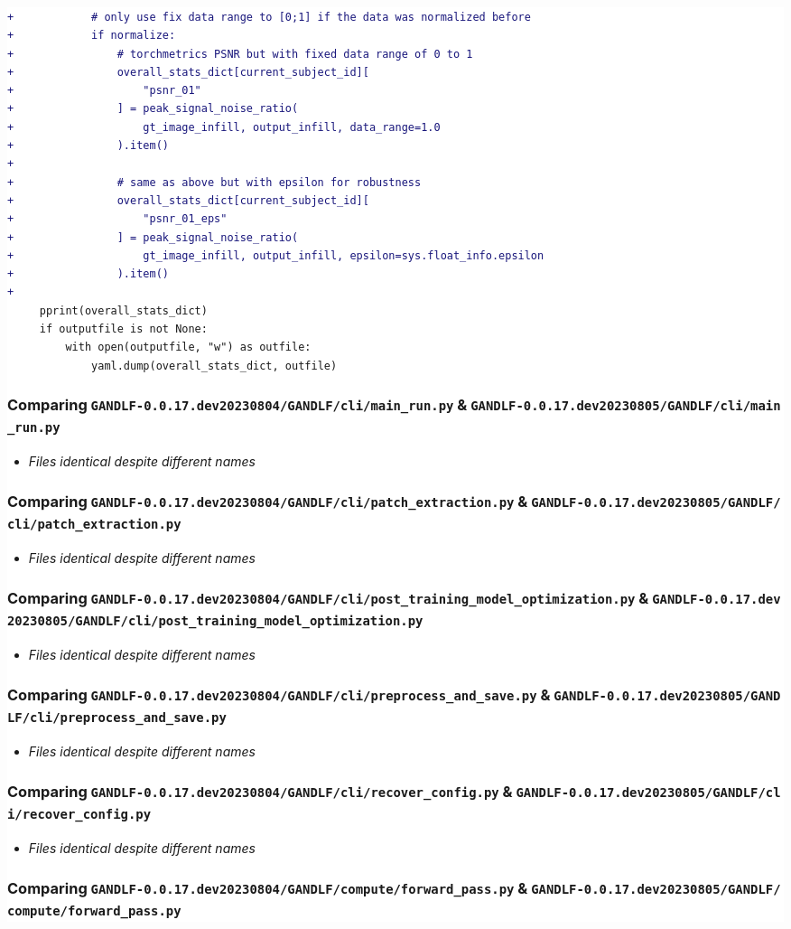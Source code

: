 ```diff
+            # only use fix data range to [0;1] if the data was normalized before
+            if normalize:
+                # torchmetrics PSNR but with fixed data range of 0 to 1
+                overall_stats_dict[current_subject_id][
+                    "psnr_01"
+                ] = peak_signal_noise_ratio(
+                    gt_image_infill, output_infill, data_range=1.0
+                ).item()
+
+                # same as above but with epsilon for robustness
+                overall_stats_dict[current_subject_id][
+                    "psnr_01_eps"
+                ] = peak_signal_noise_ratio(
+                    gt_image_infill, output_infill, epsilon=sys.float_info.epsilon
+                ).item()
+
     pprint(overall_stats_dict)
     if outputfile is not None:
         with open(outputfile, "w") as outfile:
             yaml.dump(overall_stats_dict, outfile)
```

### Comparing `GANDLF-0.0.17.dev20230804/GANDLF/cli/main_run.py` & `GANDLF-0.0.17.dev20230805/GANDLF/cli/main_run.py`

 * *Files identical despite different names*

### Comparing `GANDLF-0.0.17.dev20230804/GANDLF/cli/patch_extraction.py` & `GANDLF-0.0.17.dev20230805/GANDLF/cli/patch_extraction.py`

 * *Files identical despite different names*

### Comparing `GANDLF-0.0.17.dev20230804/GANDLF/cli/post_training_model_optimization.py` & `GANDLF-0.0.17.dev20230805/GANDLF/cli/post_training_model_optimization.py`

 * *Files identical despite different names*

### Comparing `GANDLF-0.0.17.dev20230804/GANDLF/cli/preprocess_and_save.py` & `GANDLF-0.0.17.dev20230805/GANDLF/cli/preprocess_and_save.py`

 * *Files identical despite different names*

### Comparing `GANDLF-0.0.17.dev20230804/GANDLF/cli/recover_config.py` & `GANDLF-0.0.17.dev20230805/GANDLF/cli/recover_config.py`

 * *Files identical despite different names*

### Comparing `GANDLF-0.0.17.dev20230804/GANDLF/compute/forward_pass.py` & `GANDLF-0.0.17.dev20230805/GANDLF/compute/forward_pass.py`
